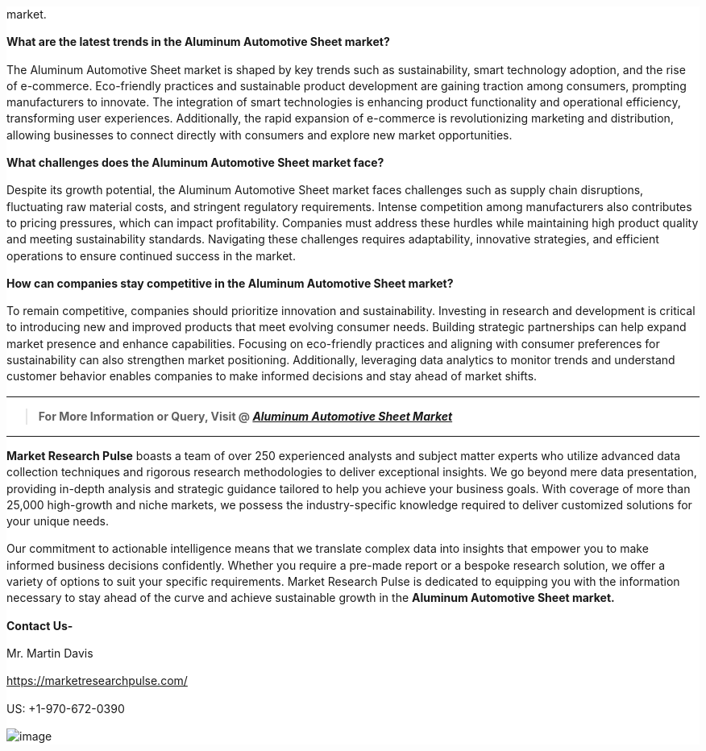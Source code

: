 market.</p><p><strong>What are the latest trends in the Aluminum Automotive Sheet market?</strong></p><p>The Aluminum Automotive Sheet market is shaped by key trends such as sustainability, smart technology adoption, and the rise of e-commerce. Eco-friendly practices and sustainable product development are gaining traction among consumers, prompting manufacturers to innovate. The integration of smart technologies is enhancing product functionality and operational efficiency, transforming user experiences. Additionally, the rapid expansion of e-commerce is revolutionizing marketing and distribution, allowing businesses to connect directly with consumers and explore new market opportunities.</p><p><strong>What challenges does the Aluminum Automotive Sheet market face?</strong></p><p>Despite its growth potential, the Aluminum Automotive Sheet market faces challenges such as supply chain disruptions, fluctuating raw material costs, and stringent regulatory requirements. Intense competition among manufacturers also contributes to pricing pressures, which can impact profitability. Companies must address these hurdles while maintaining high product quality and meeting sustainability standards. Navigating these challenges requires adaptability, innovative strategies, and efficient operations to ensure continued success in the market.</p><p><strong>How can companies stay competitive in the Aluminum Automotive Sheet market?</strong></p><p>To remain competitive, companies should prioritize innovation and sustainability. Investing in research and development is critical to introducing new and improved products that meet evolving consumer needs. Building strategic partnerships can help expand market presence and enhance capabilities. Focusing on eco-friendly practices and aligning with consumer preferences for sustainability can also strengthen market positioning. Additionally, leveraging data analytics to monitor trends and understand customer behavior enables companies to make informed decisions and stay ahead of market shifts.</p><hr /><blockquote><p><strong>For More Information or Query, Visit @&nbsp;<em><a href="https://marketresearchpulse.com/report/104094/aluminum-automotive-sheet-market?utm_source=Linkedin&utm_medium=0115">Aluminum Automotive Sheet Market</a></em></strong></p></blockquote><hr /><p><strong>Market Research Pulse</strong> boasts a team of over 250 experienced analysts and subject matter experts who utilize advanced data collection techniques and rigorous research methodologies to deliver exceptional insights. We go beyond mere data presentation, providing in-depth analysis and strategic guidance tailored to help you achieve your business goals. With coverage of more than 25,000 high-growth and niche markets, we possess the industry-specific knowledge required to deliver customized solutions for your unique needs.</p><p>Our commitment to actionable intelligence means that we translate complex data into insights that empower you to make informed business decisions confidently. Whether you require a pre-made report or a bespoke research solution, we offer a variety of options to suit your specific requirements. Market Research Pulse is dedicated to equipping you with the information necessary to stay ahead of the curve and achieve sustainable growth in the <strong>Aluminum Automotive Sheet market.</strong></p><p><strong>Contact Us-</strong></p><p>Mr. Martin Davis</p><p>https://marketresearchpulse.com/</p><p>US: +1-970-672-0390</p>
![image](https://github.com/user-attachments/assets/50fa9a48-6a90-4e4b-aae3-ccfc8044f2f0)
